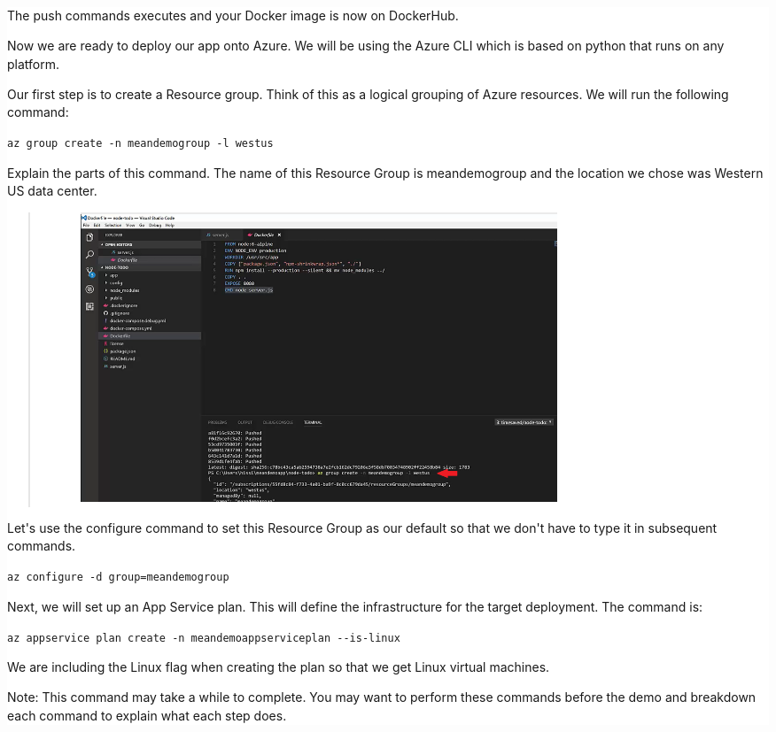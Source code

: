 The push commands executes and your Docker image is now on DockerHub.

Now we are ready to deploy our app onto Azure. We will be using the Azure CLI which is based on python that runs on any platform.

Our first step is to create a Resource group. Think of this as a logical grouping of Azure resources. We will run the following command:

`az group create -n meandemogroup -l westus`

Explain the parts of this command. The name of this Resource Group is meandemogroup and the location we chose was Western US data center.

> <img src="./media/image20.png" width="624" height="327" />

Let's use the configure command to set this Resource Group as our default so that we don't have to type it in subsequent commands.

`az configure -d group=meandemogroup`

Next, we will set up an App Service plan. This will define the infrastructure for the target deployment. The command is:

`az appservice plan create -n meandemoappserviceplan --is-linux`

We are including the Linux flag when creating the plan so that we get Linux virtual machines.

Note: This command may take a while to complete. You may want to perform these commands before the demo and breakdown each command to explain what each step does.
